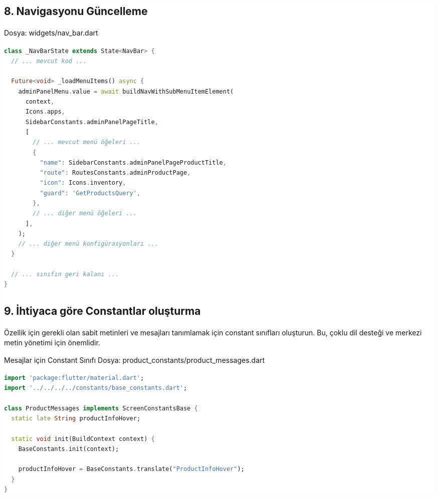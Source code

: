 ## 8. Navigasyonu Güncelleme

Dosya: widgets/nav_bar.dart

```dart
class _NavBarState extends State<NavBar> {
  // ... mevcut kod ...

  Future<void> _loadMenuItems() async {
    adminPanelMenu.value = await buildNavWithSubMenuItemElement(
      context,
      Icons.apps,
      SidebarConstants.adminPanelPageTitle,
      [
        // ... mevcut menü öğeleri ...
        {
          "name": SidebarConstants.adminPanelPageProductTitle,
          "route": RoutesConstants.adminProductPage,
          "icon": Icons.inventory,
          "guard": 'GetProductsQuery',
        },
        // ... diğer menü öğeleri ...
      ],
    );
    // ... diğer menü konfigürasyonları ...
  }

  // ... sınıfın geri kalanı ...
}
```

## 9. İhtiyaca göre Constantlar oluşturma

Özellik için gerekli olan sabit metinleri ve mesajları tanımlamak için constant sınıfları oluşturun. Bu, çoklu dil desteği ve merkezi metin yönetimi için önemlidir.

Mesajlar için Constant Sınıfı
Dosya: product_constants/product_messages.dart

```dart
import 'package:flutter/material.dart';
import '../../../../constants/base_constants.dart';

class ProductMessages implements ScreenConstantsBase {
  static late String productInfoHover;

  static void init(BuildContext context) {
    BaseConstants.init(context);

    productInfoHover = BaseConstants.translate("ProductInfoHover");
  }
}
```

